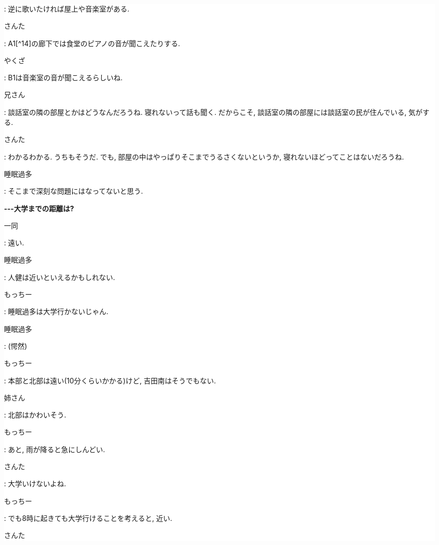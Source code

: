 :   逆に歌いたければ屋上や音楽室がある.

さんた

:   A1[^14]の廊下では食堂のピアノの音が聞こえたりする.

やくざ

:   B1は音楽室の音が聞こえるらしいね.

兄さん

:   談話室の隣の部屋とかはどうなんだろうね. 寝れないって話も聞く.
    だからこそ, 談話室の隣の部屋には談話室の民が住んでいる, 気がする.

さんた

:   わかるわかる. うちもそうだ. でも,
    部屋の中はやっぱりそこまでうるさくないというか,
    寝れないほどってことはないだろうね.

睡眠過多

:   そこまで深刻な問題にはなってないと思う.

**---大学までの距離は?**

 一同 

:   遠い.

睡眠過多

:   人健は近いといえるかもしれない.

もっちー

:   睡眠過多は大学行かないじゃん.

睡眠過多

:   (愕然)

もっちー

:   本部と北部は遠い(10分くらいかかる)けど, 吉田南はそうでもない.

姉さん

:   北部はかわいそう.

もっちー

:   あと, 雨が降ると急にしんどい.

さんた

:   大学いけないよね.

もっちー

:   でも8時に起きても大学行けることを考えると, 近い.

さんた
